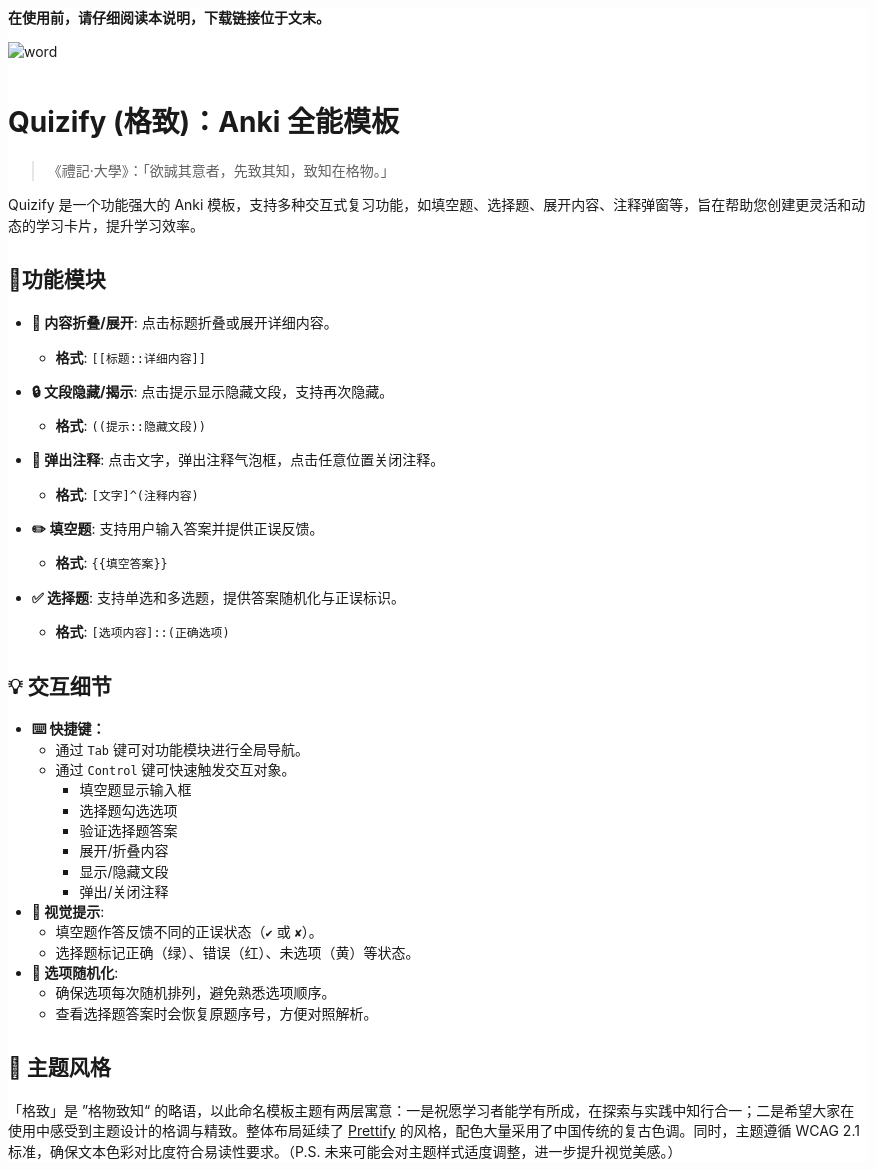 **在使用前，请仔细阅读本说明，下载链接位于文末。**

<img width="743" alt="word" src="https://github.com/user-attachments/assets/a174f425-9580-4aa8-8b81-4637a6f7c8d3" />

# Quizify (格致)：Anki 全能模板

> 《禮記·大學》：「欲誠其意者，先致其知，致知在格物。」

Quizify 是一个功能强大的 Anki 模板，支持多种交互式复习功能，如填空题、选择题、展开内容、注释弹窗等，旨在帮助您创建更灵活和动态的学习卡片，提升学习效率。

## 🌟功能模块

- **📝 内容折叠/展开**: 点击标题折叠或展开详细内容。
  - **格式**: `[[标题::详细内容]]`

- **🔒 文段隐藏/揭示**: 点击提示显示隐藏文段，支持再次隐藏。
  - **格式**: `((提示::隐藏文段))`

- **💬 弹出注释**: 点击文字，弹出注释气泡框，点击任意位置关闭注释。
  - **格式**: `[文字]^(注释内容)`

- **✏️ 填空题**: 支持用户输入答案并提供正误反馈。
  - **格式**: `{{填空答案}}`

- **✅ 选择题**: 支持单选和多选题，提供答案随机化与正误标识。
  - **格式**: `[选项内容]::(正确选项)`


## 💡 交互细节

- **⌨️ 快捷键：**
  - 通过 `Tab` 键可对功能模块进行全局导航。
  - 通过 `Control` 键可快速触发交互对象。
    - 填空题显示输入框
    - 选择题勾选选项
    - 验证选择题答案
    - 展开/折叠内容
    - 显示/隐藏文段
    - 弹出/关闭注释
- **👀 视觉提示**:
  - 填空题作答反馈不同的正误状态（`✔` 或 `✘`）。
  - 选择题标记正确（绿）、错误（红）、未选项（黄）等状态。
- **🎲 选项随机化**: 
  - 确保选项每次随机排列，避免熟悉选项顺序。
  - 查看选择题答案时会恢复原题序号，方便对照解析。



## 🎨 主题风格

「格致」是 ”格物致知“ 的略语，以此命名模板主题有两层寓意：一是祝愿学习者能学有所成，在探索与实践中知行合一；二是希望大家在使用中感受到主题设计的格调与精致。整体布局延续了 [Prettify](https://github.com/pranavdeshai/anki-prettify) 的风格，配色大量采用了中国传统的复古色调。同时，主题遵循 WCAG 2.1 标准，确保文本色彩对比度符合易读性要求。（P.S. 未来可能会对主题样式适度调整，进一步提升视觉美感。）
